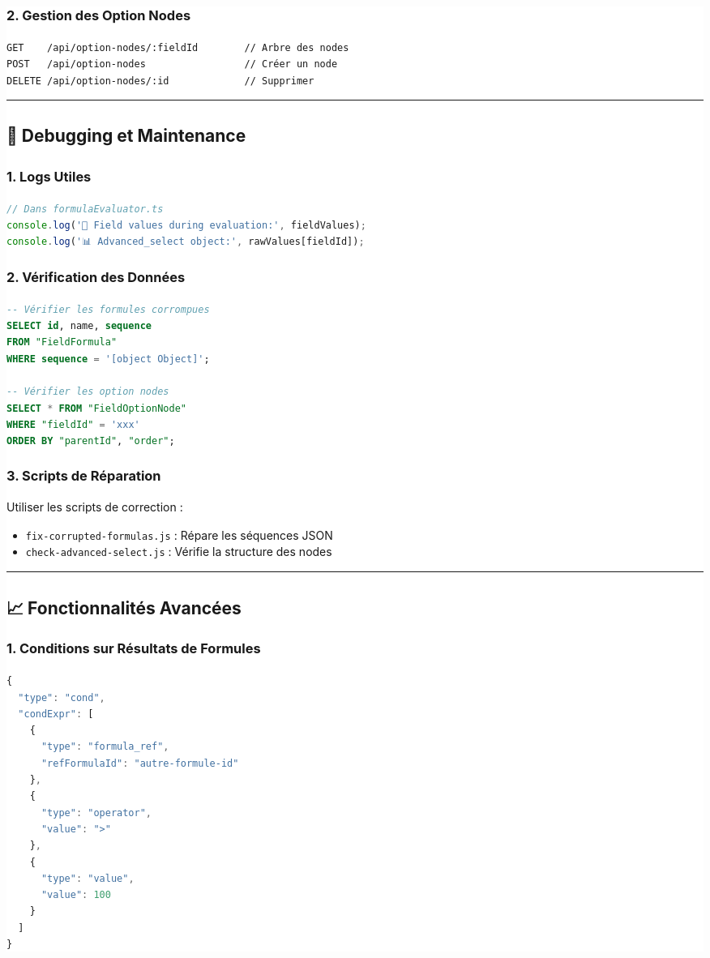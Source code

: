 ### 2. Gestion des Option Nodes
```
GET    /api/option-nodes/:fieldId        // Arbre des nodes
POST   /api/option-nodes                 // Créer un node
DELETE /api/option-nodes/:id             // Supprimer
```

---

## 🔧 Debugging et Maintenance

### 1. Logs Utiles
```javascript
// Dans formulaEvaluator.ts
console.log('🎯 Field values during evaluation:', fieldValues);
console.log('📊 Advanced_select object:', rawValues[fieldId]);
```

### 2. Vérification des Données
```sql
-- Vérifier les formules corrompues
SELECT id, name, sequence 
FROM "FieldFormula" 
WHERE sequence = '[object Object]';

-- Vérifier les option nodes
SELECT * FROM "FieldOptionNode" 
WHERE "fieldId" = 'xxx'
ORDER BY "parentId", "order";
```

### 3. Scripts de Réparation
Utiliser les scripts de correction :
- `fix-corrupted-formulas.js` : Répare les séquences JSON
- `check-advanced-select.js` : Vérifie la structure des nodes

---

## 📈 Fonctionnalités Avancées

### 1. Conditions sur Résultats de Formules
```javascript
{
  "type": "cond",
  "condExpr": [
    {
      "type": "formula_ref",
      "refFormulaId": "autre-formule-id"
    },
    {
      "type": "operator",
      "value": ">"
    },
    {
      "type": "value",
      "value": 100
    }
  ]
}
```
